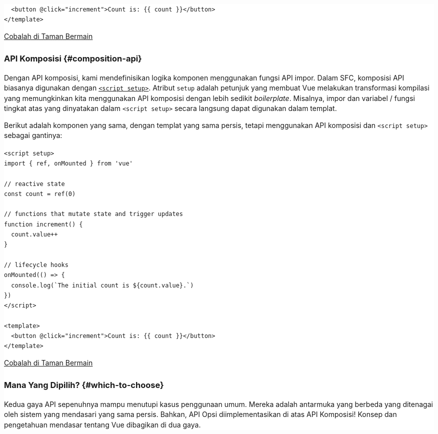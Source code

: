 ```vue
  <button @click="increment">Count is: {{ count }}</button>
</template>
```

[Cobalah di Taman Bermain](https://play.vuejs.org/#eNptkMFqxCAQhl9lkB522ZL0HNKlpa/Qo4e1ZpLIGhUdl5bgu9es2eSyIMio833zO7NP56pbRNawNkivHJ25wV9nPUGHvYiaYOYGoK7Bo5CkbgiBBOFy2AkSh2N5APmeojePCkDaaKiBt1KnZUuv3Ky0PppMsyYAjYJgigu0oEGYDsirYUAP0WULhqVrQhptF5qHQhnpcUJD+wyQaSpUd/Xp9NysVY/yT2qE0dprIS/vsds5Mg9mNVbaDofL94jZpUgJXUKBCvAy76ZUXY53CTd5tfX2k7kgnJzOCXIF0P5EImvgQ2olr++cbRE4O3+t6JxvXj0ptXVpye1tvbFY+ge/NJZt)

### API Komposisi {#composition-api}

Dengan API komposisi, kami mendefinisikan logika komponen menggunakan fungsi API impor. Dalam SFC, komposisi API biasanya digunakan dengan [`<script setup>`](/api/sfc-script-setup). Atribut `setup` adalah petunjuk yang membuat Vue melakukan transformasi kompilasi yang memungkinkan kita menggunakan API komposisi dengan lebih sedikit *boilerplate*. Misalnya, impor dan variabel / fungsi tingkat atas yang dinyatakan dalam `<script setup>` secara langsung dapat digunakan dalam templat.

Berikut adalah komponen yang sama, dengan templat yang sama persis, tetapi menggunakan API komposisi dan `<script setup>` sebagai gantinya:

```vue
<script setup>
import { ref, onMounted } from 'vue'

// reactive state
const count = ref(0)

// functions that mutate state and trigger updates
function increment() {
  count.value++
}

// lifecycle hooks
onMounted(() => {
  console.log(`The initial count is ${count.value}.`)
})
</script>

<template>
  <button @click="increment">Count is: {{ count }}</button>
</template>
```

[Cobalah di Taman Bermain](https://play.vuejs.org/#eNpNkMFqwzAQRH9lMYU4pNg9Bye09NxbjzrEVda2iLwS0spQjP69a+yYHnRYad7MaOfiw/tqSliciybqYDxDRE7+qsiM3gWGGQJ2r+DoyyVivEOGLrgRDkIdFCmqa1G0ms2EELllVKQdRQa9AHBZ+PLtuEm7RCKVd+ChZRjTQqwctHQHDqbvMUDyd7mKip4AGNIBRyQujzArgtW/mlqb8HRSlLcEazrUv9oiDM49xGGvXgp5uT5his5iZV1f3r4HFHvDprVbaxPhZf4XkKub/CDLaep1T7IhGRhHb6WoTADNT2KWpu/aGv24qGKvrIrr5+Z7hnneQnJu6hURvKl3ryL/ARrVkuI=)

### Mana Yang Dipilih? {#which-to-choose}

Kedua gaya API sepenuhnya mampu menutupi kasus penggunaan umum. Mereka adalah antarmuka yang berbeda yang ditenagai oleh sistem yang mendasari yang sama persis. Bahkan, API Opsi diimplementasikan di atas API Komposisi! Konsep dan pengetahuan mendasar tentang Vue dibagikan di dua gaya.
